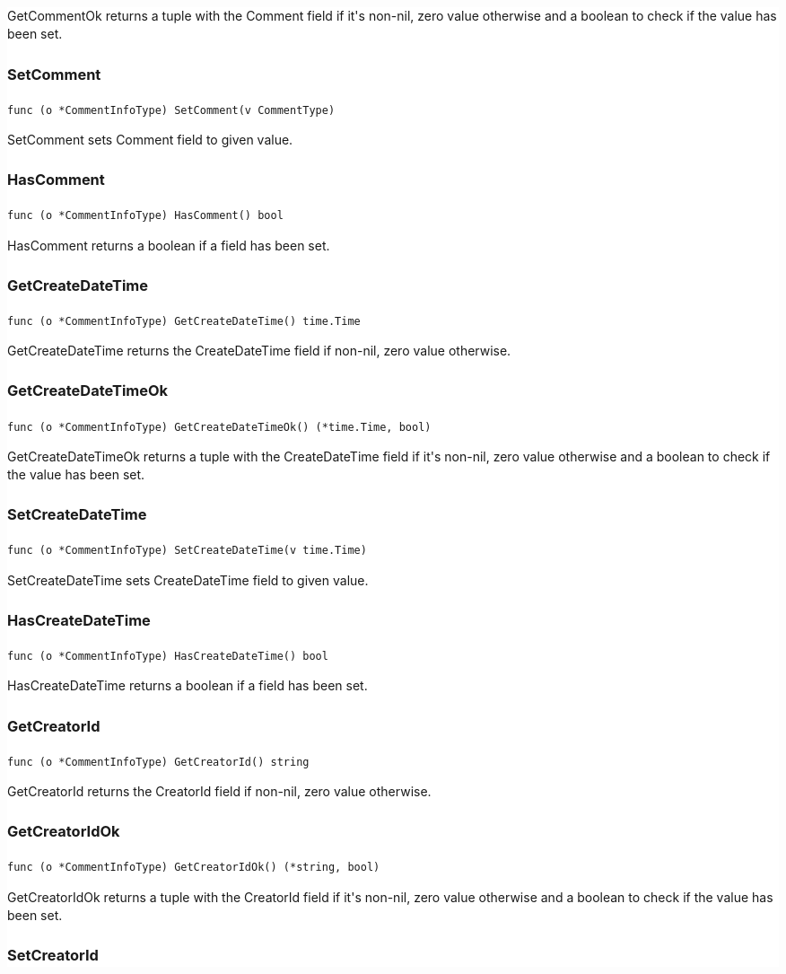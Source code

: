 GetCommentOk returns a tuple with the Comment field if it's non-nil, zero value otherwise
and a boolean to check if the value has been set.

### SetComment

`func (o *CommentInfoType) SetComment(v CommentType)`

SetComment sets Comment field to given value.

### HasComment

`func (o *CommentInfoType) HasComment() bool`

HasComment returns a boolean if a field has been set.

### GetCreateDateTime

`func (o *CommentInfoType) GetCreateDateTime() time.Time`

GetCreateDateTime returns the CreateDateTime field if non-nil, zero value otherwise.

### GetCreateDateTimeOk

`func (o *CommentInfoType) GetCreateDateTimeOk() (*time.Time, bool)`

GetCreateDateTimeOk returns a tuple with the CreateDateTime field if it's non-nil, zero value otherwise
and a boolean to check if the value has been set.

### SetCreateDateTime

`func (o *CommentInfoType) SetCreateDateTime(v time.Time)`

SetCreateDateTime sets CreateDateTime field to given value.

### HasCreateDateTime

`func (o *CommentInfoType) HasCreateDateTime() bool`

HasCreateDateTime returns a boolean if a field has been set.

### GetCreatorId

`func (o *CommentInfoType) GetCreatorId() string`

GetCreatorId returns the CreatorId field if non-nil, zero value otherwise.

### GetCreatorIdOk

`func (o *CommentInfoType) GetCreatorIdOk() (*string, bool)`

GetCreatorIdOk returns a tuple with the CreatorId field if it's non-nil, zero value otherwise
and a boolean to check if the value has been set.

### SetCreatorId
